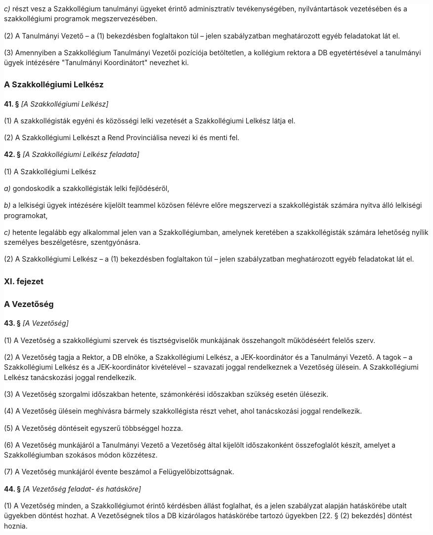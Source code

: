 _c)_ részt vesz a Szakkollégium tanulmányi ügyeket érintő adminisztratív tevékenységében, nyilvántartások vezetésében és a szakkollégiumi programok megszervezésében.

(2) A Tanulmányi Vezető – a (1) bekezdésben foglaltakon túl – jelen szabályzatban meghatározott egyéb feladatokat lát el.

(3) Amennyiben a Szakkollégium Tanulmányi Vezetői pozíciója betöltetlen, a kollégium rektora a DB egyetértésével a tanulmányi ügyek intézésére "Tanulmányi Koordinátort" nevezhet ki.

### **A Szakkollégiumi Lelkész**

**41. §** _[A Szakkollégiumi Lelkész]_

(1) A szakkollégisták egyéni és közösségi lelki vezetését a Szakkollégiumi Lelkész látja el.

(2) A Szakkollégiumi Lelkészt a Rend Provinciálisa nevezi ki és menti fel.

**42. §** _[A Szakkollégiumi Lelkész feladata]_

(1) A Szakkollégiumi Lelkész

_a)_ gondoskodik a szakkollégisták lelki fejlődéséről,

_b)_ a lelkiségi ügyek intézésére kijelölt teammel közösen félévre előre megszervezi a szakkollégisták számára nyitva álló lelkiségi programokat,

_c)_ hetente legalább egy alkalommal jelen van a Szakkollégiumban, amelynek keretében a szakkollégisták számára lehetőség nyílik személyes beszélgetésre, szentgyónásra.

(2) A Szakkollégiumi Lelkész – a (1) bekezdésben foglaltakon túl – jelen szabályzatban meghatározott egyéb feladatokat lát el.

### **XI. fejezet**

### **A Vezetőség**

**43. §** _[A Vezetőség]_

(1) A Vezetőség a szakkollégiumi szervek és tisztségviselők munkájának összehangolt működéséért felelős szerv.

(2) A Vezetőség tagja a Rektor, a DB elnöke, a Szakkollégiumi Lelkész, a JEK-koordinátor és a Tanulmányi Vezető. A tagok – a Szakkollégiumi Lelkész és a JEK-koordinátor kivételével – szavazati joggal rendelkeznek a Vezetőség ülésein. A Szakkollégiumi Lelkész tanácskozási joggal rendelkezik.

(3) A Vezetőség szorgalmi időszakban hetente, számonkérési időszakban szükség esetén ülésezik.

(4) A Vezetőség ülésein meghívásra bármely szakkollégista részt vehet, ahol tanácskozási joggal rendelkezik.

(5) A Vezetőség döntéseit egyszerű többséggel hozza.

(6) A Vezetőség munkájáról a Tanulmányi Vezető a Vezetőség által kijelölt időszakonként összefoglalót készít, amelyet a Szakkollégiumban szokásos módon közzétesz.

(7) A Vezetőség munkájáról évente beszámol a Felügyelőbizottságnak.

**44. §** _[A Vezetőség feladat- és hatásköre]_

(1) A Vezetőség minden, a Szakkollégiumot érintő kérdésben állást foglalhat, és a jelen szabályzat alapján hatáskörébe utalt ügyekben döntést hozhat. A Vezetőségnek tilos a DB kizárólagos hatáskörébe tartozó ügyekben [22. § (2) bekezdés] döntést hoznia.

